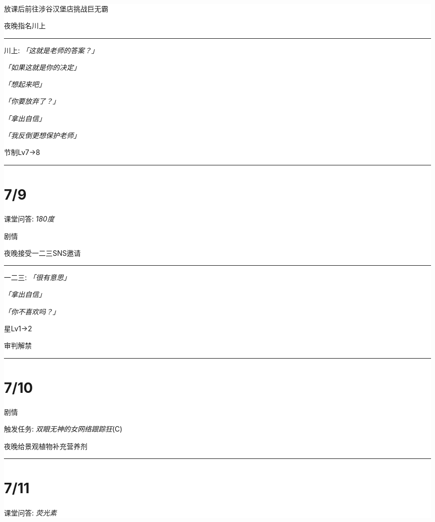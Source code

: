 放课后前往涉谷汉堡店挑战巨无霸

夜晚指名川上

---

川上: *「这就是老师的答案？」*

*「如果这就是你的决定」*

*「想起来吧」*

*「你要放弃了？」*

*「拿出自信」*

*「我反倒更想保护老师」*

节制Lv7→8

---

# 7/9

课堂问答: *180度*

剧情

夜晚接受一二三SNS邀请

---

一二三: *「很有意思」*

*「拿出自信」*

*「你不喜欢吗？」*

星Lv1→2

审判解禁

---

# 7/10

剧情

触发任务: *双眼无神的女网络跟踪狂*(C)

夜晚给景观植物补充营养剂

---

# 7/11

课堂问答: *荧光素*
